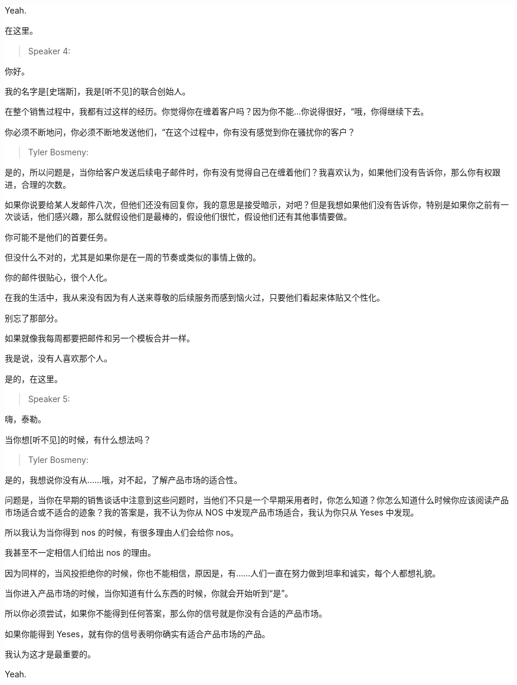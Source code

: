 Yeah.

在这里。

> Speaker 4:

你好。

我的名字是[史瑞斯]，我是[听不见]的联合创始人。

在整个销售过程中，我都有过这样的经历。你觉得你在缠着客户吗？因为你不能…你说得很好，“哦，你得继续下去。

你必须不断地问，你必须不断地发送他们，“在这个过程中，你有没有感觉到你在骚扰你的客户？

> Tyler Bosmeny:

是的，所以问题是，当你给客户发送后续电子邮件时，你有没有觉得自己在缠着他们？我喜欢认为，如果他们没有告诉你，那么你有权跟进，合理的次数。

如果你说要给某人发邮件八次，但他们还没有回复你，我的意思是接受暗示，对吧？但是我想如果他们没有告诉你，特别是如果你之前有一次谈话，他们感兴趣，那么就假设他们是最棒的，假设他们很忙，假设他们还有其他事情要做。

你可能不是他们的首要任务。

但没什么不对的，尤其是如果你是在一周的节奏或类似的事情上做的。

你的邮件很贴心，很个人化。

在我的生活中，我从来没有因为有人送来尊敬的后续服务而感到恼火过，只要他们看起来体贴又个性化。

别忘了那部分。

如果就像我每周都要把邮件和另一个模板合并一样。

我是说，没有人喜欢那个人。

是的，在这里。

> Speaker 5:

嗨，泰勒。

当你想[听不见]的时候，有什么想法吗？

> Tyler Bosmeny:

是的，我想说你没有从……哦，对不起，了解产品市场的适合性。

问题是，当你在早期的销售谈话中注意到这些问题时，当他们不只是一个早期采用者时，你怎么知道？你怎么知道什么时候你应该阅读产品市场适合或不适合的迹象？我的答案是，我不认为你从 NOS 中发现产品市场适合，我认为你只从 Yeses 中发现。

所以我认为当你得到 nos 的时候，有很多理由人们会给你 nos。

我甚至不一定相信人们给出 nos 的理由。

因为同样的，当风投拒绝你的时候，你也不能相信，原因是，有……人们一直在努力做到坦率和诚实，每个人都想礼貌。

当你进入产品市场的时候，当你知道有什么东西的时候，你就会开始听到“是”。

所以你必须尝试，如果你不能得到任何答案，那么你的信号就是你没有合适的产品市场。

如果你能得到 Yeses，就有你的信号表明你确实有适合产品市场的产品。

我认为这才是最重要的。

Yeah.
